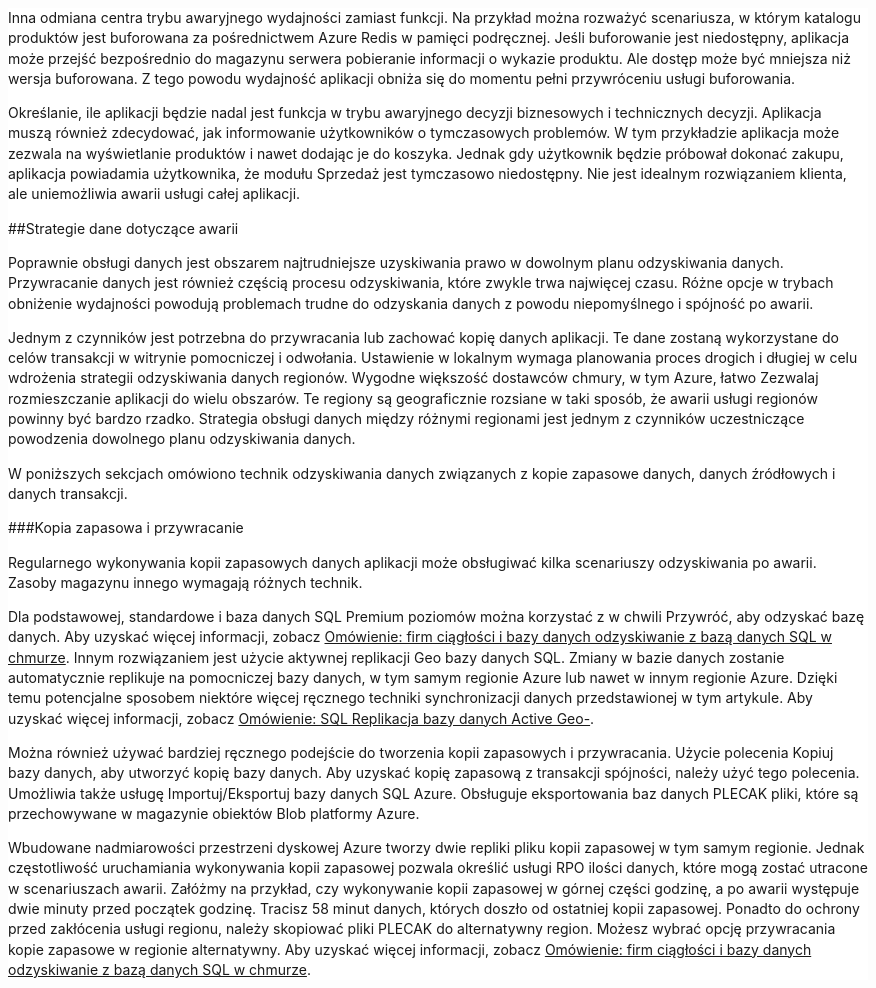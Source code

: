 Inna odmiana centra trybu awaryjnego wydajności zamiast funkcji. Na przykład można rozważyć scenariusza, w którym katalogu produktów jest buforowana za pośrednictwem Azure Redis w pamięci podręcznej. Jeśli buforowanie jest niedostępny, aplikacja może przejść bezpośrednio do magazynu serwera pobieranie informacji o wykazie produktu. Ale dostęp może być mniejsza niż wersja buforowana. Z tego powodu wydajność aplikacji obniża się do momentu pełni przywróceniu usługi buforowania.

Określanie, ile aplikacji będzie nadal jest funkcja w trybu awaryjnego decyzji biznesowych i technicznych decyzji. Aplikacja muszą również zdecydować, jak informowanie użytkowników o tymczasowych problemów. W tym przykładzie aplikacja może zezwala na wyświetlanie produktów i nawet dodając je do koszyka. Jednak gdy użytkownik będzie próbował dokonać zakupu, aplikacja powiadamia użytkownika, że modułu Sprzedaż jest tymczasowo niedostępny. Nie jest idealnym rozwiązaniem klienta, ale uniemożliwia awarii usługi całej aplikacji.

##<a name="data-strategies-for-disaster-recovery"></a>Strategie dane dotyczące awarii

Poprawnie obsługi danych jest obszarem najtrudniejsze uzyskiwania prawo w dowolnym planu odzyskiwania danych. Przywracanie danych jest również częścią procesu odzyskiwania, które zwykle trwa najwięcej czasu. Różne opcje w trybach obniżenie wydajności powodują problemach trudne do odzyskania danych z powodu niepomyślnego i spójność po awarii.

Jednym z czynników jest potrzebna do przywracania lub zachować kopię danych aplikacji. Te dane zostaną wykorzystane do celów transakcji w witrynie pomocniczej i odwołania. Ustawienie w lokalnym wymaga planowania proces drogich i długiej w celu wdrożenia strategii odzyskiwania danych regionów. Wygodne większość dostawców chmury, w tym Azure, łatwo Zezwalaj rozmieszczanie aplikacji do wielu obszarów. Te regiony są geograficznie rozsiane w taki sposób, że awarii usługi regionów powinny być bardzo rzadko. Strategia obsługi danych między różnymi regionami jest jednym z czynników uczestniczące powodzenia dowolnego planu odzyskiwania danych.

W poniższych sekcjach omówiono technik odzyskiwania danych związanych z kopie zapasowe danych, danych źródłowych i danych transakcji.

###<a name="backup-and-restore"></a>Kopia zapasowa i przywracanie

Regularnego wykonywania kopii zapasowych danych aplikacji może obsługiwać kilka scenariuszy odzyskiwania po awarii. Zasoby magazynu innego wymagają różnych technik.

Dla podstawowej, standardowe i baza danych SQL Premium poziomów można korzystać z w chwili Przywróć, aby odzyskać bazę danych. Aby uzyskać więcej informacji, zobacz [Omówienie: firm ciągłości i bazy danych odzyskiwanie z bazą danych SQL w chmurze](../sql-database/sql-database-business-continuity.md). Innym rozwiązaniem jest użycie aktywnej replikacji Geo bazy danych SQL. Zmiany w bazie danych zostanie automatycznie replikuje na pomocniczej bazy danych, w tym samym regionie Azure lub nawet w innym regionie Azure. Dzięki temu potencjalne sposobem niektóre więcej ręcznego techniki synchronizacji danych przedstawionej w tym artykule. Aby uzyskać więcej informacji, zobacz [Omówienie: SQL Replikacja bazy danych Active Geo-](../sql-database/sql-database-geo-replication-overview.md).

Można również używać bardziej ręcznego podejście do tworzenia kopii zapasowych i przywracania. Użycie polecenia Kopiuj bazy danych, aby utworzyć kopię bazy danych. Aby uzyskać kopię zapasową z transakcji spójności, należy użyć tego polecenia. Umożliwia także usługę Importuj/Eksportuj bazy danych SQL Azure. Obsługuje eksportowania baz danych PLECAK pliki, które są przechowywane w magazynie obiektów Blob platformy Azure.

Wbudowane nadmiarowości przestrzeni dyskowej Azure tworzy dwie repliki pliku kopii zapasowej w tym samym regionie. Jednak częstotliwość uruchamiania wykonywania kopii zapasowej pozwala określić usługi RPO ilości danych, które mogą zostać utracone w scenariuszach awarii. Załóżmy na przykład, czy wykonywanie kopii zapasowej w górnej części godzinę, a po awarii występuje dwie minuty przed początek godzinę. Tracisz 58 minut danych, których doszło od ostatniej kopii zapasowej. Ponadto do ochrony przed zakłócenia usługi regionu, należy skopiować pliki PLECAK do alternatywny region. Możesz wybrać opcję przywracania kopie zapasowe w regionie alternatywny. Aby uzyskać więcej informacji, zobacz [Omówienie: firm ciągłości i bazy danych odzyskiwanie z bazą danych SQL w chmurze](../sql-database/sql-database-business-continuity.md).
